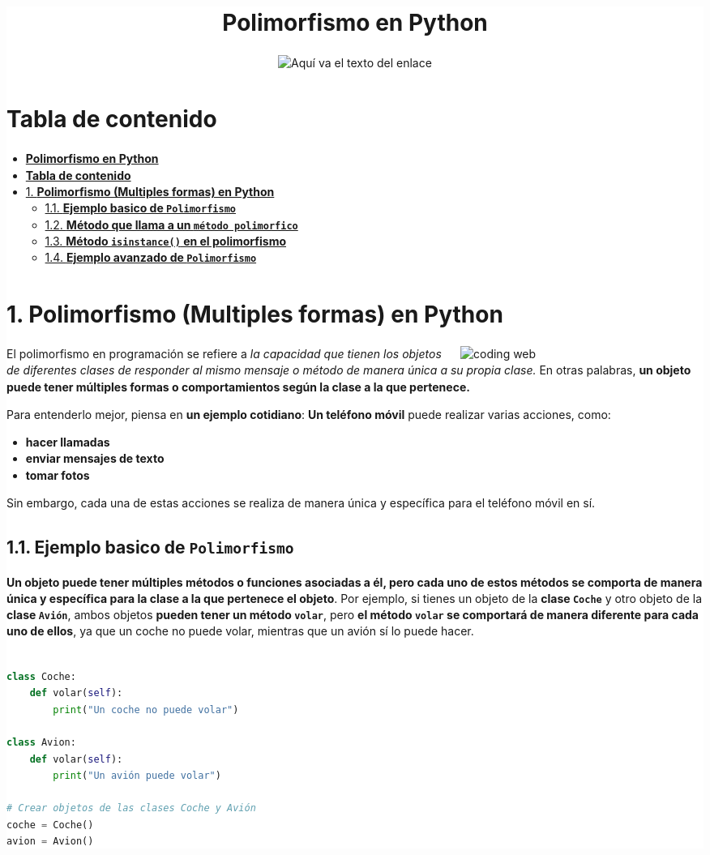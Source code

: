 
<div align="center">

# **Polimorfismo en Python**


<p align="center">
  <img src="https://i.postimg.cc/fW9mcnTX/image.png" alt="Aquí va el texto del enlace" width="500">
</p>


</div>

# **Tabla de contenido**
- [**Polimorfismo en Python**](#polimorfismo-en-python)
- [**Tabla de contenido**](#tabla-de-contenido)
- [1. **Polimorfismo (Multiples formas) en Python**](#1-polimorfismo-multiples-formas-en-python)
  - [1.1. **Ejemplo basico de `Polimorfismo`**](#11-ejemplo-basico-de-polimorfismo)
  - [1.2. **Método que llama a un `método polimorfico`**](#12-método-que-llama-a-un-método-polimorfico)
  - [1.3. **Método `isinstance()` en el polimorfismo**](#13-método-isinstance-en-el-polimorfismo)
  - [1.4. **Ejemplo avanzado de `Polimorfismo`**](#14-ejemplo-avanzado-de-polimorfismo)


# 1. **Polimorfismo (Multiples formas) en Python**

<img align='right' width="300px" alt="coding web" src="https://i.postimg.cc/tRDFgCsq/imagen-2024-06-29-182355934.png" style="margin-left: 20px;">

El polimorfismo en programación se refiere a *la capacidad que tienen los objetos de diferentes clases de responder al mismo mensaje o método de manera única a su propia clase.* En otras palabras, **un objeto puede tener múltiples formas o comportamientos según la clase a la que pertenece.**

Para entenderlo mejor, piensa en **un ejemplo cotidiano**: **Un teléfono móvil** puede realizar varias acciones, como: 

- **hacer llamadas**
- **enviar mensajes de texto**
- **tomar fotos** 

Sin embargo, cada una de estas acciones se realiza de manera única y específica para el teléfono móvil en sí.

## 1.1. **Ejemplo basico de `Polimorfismo`**

**Un objeto puede tener múltiples métodos o funciones asociadas a él, pero cada uno de estos métodos se comporta de manera única y específica para la clase a la que pertenece el objeto**. Por ejemplo, si tienes un objeto de la **clase `Coche`** y otro objeto de la **clase `Avión`**, ambos objetos **pueden tener un método `volar`**, pero **el método `volar` se comportará de manera diferente para cada uno de ellos**, ya que un coche no puede volar, mientras que un avión sí lo puede hacer.

```python

class Coche:
    def volar(self):
        print("Un coche no puede volar")

class Avion:
    def volar(self):
        print("Un avión puede volar")

# Crear objetos de las clases Coche y Avión
coche = Coche()
avion = Avion()

```